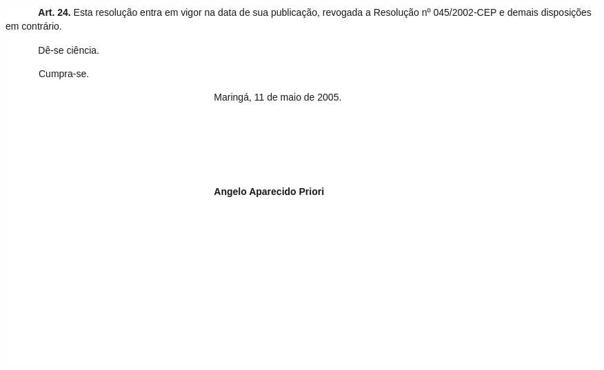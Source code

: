 <p class=BodyText21 align=left style='text-align:left;text-indent:35.45pt'><b><span
style='font-family:Arial'>Art. 24.</span></b><span style='font-family:Arial'>
Esta resolução entra em vigor na data de sua publicação, revogada a Resolução
nº 045/2002-CEP e demais disposições em contrário.<o:p></o:p></span></p>

<p class=DefinitionTerm style='text-indent:35.45pt'><span style='font-family:
Arial'>Dê-se ciência.<o:p></o:p></span></p>

<p class=MsoNormal style='text-align:justify;text-indent:36.0pt;tab-stops:308.25pt'><span
style='font-family:Arial;mso-bidi-font-family:"Times New Roman"'>Cumpra-se.<o:p></o:p></span></p>

<p class=MsoNormal style='text-align:justify;text-indent:8.0cm'><span
style='font-family:Arial;mso-bidi-font-family:"Times New Roman"'>Maringá, 11 de
maio de 2005.<o:p></o:p></span></p>

<p class=MsoNormal style='text-align:justify;text-indent:241.0pt;tab-stops:
234.0pt 279.0pt'><span style='font-family:Arial;mso-bidi-font-family:"Times New Roman"'><![if !supportEmptyParas]>&nbsp;<![endif]><o:p></o:p></span></p>

<p class=MsoNormal style='text-align:justify;text-indent:241.0pt;tab-stops:
234.0pt 279.0pt'><span style='font-family:Arial;mso-bidi-font-family:"Times New Roman"'><![if !supportEmptyParas]>&nbsp;<![endif]><o:p></o:p></span></p>

<p class=MsoNormal style='text-align:justify;text-indent:241.0pt;tab-stops:
234.0pt 279.0pt'><span style='font-family:Arial;mso-bidi-font-family:"Times New Roman"'><![if !supportEmptyParas]>&nbsp;<![endif]><o:p></o:p></span></p>

<p class=MsoNormal style='text-align:justify;text-indent:8.0cm'><b
style='mso-bidi-font-weight:normal'><span style='font-family:Arial;mso-bidi-font-family:
"Times New Roman"'>Angelo Aparecido Priori<o:p></o:p></span></b></p>

<p class=MsoNormal style='text-align:justify'><b style='mso-bidi-font-weight:
normal'><span style='font-family:Arial;mso-bidi-font-family:"Times New Roman"'><![if !supportEmptyParas]>&nbsp;<![endif]><o:p></o:p></span></b></p>

<p class=MsoNormal style='text-align:justify'><b style='mso-bidi-font-weight:
normal'><span style='font-family:Arial;mso-bidi-font-family:"Times New Roman"'><![if !supportEmptyParas]>&nbsp;<![endif]><o:p></o:p></span></b></p>

<p class=MsoNormal style='text-align:justify'><b style='mso-bidi-font-weight:
normal'><span style='font-family:Arial;mso-bidi-font-family:"Times New Roman"'><![if !supportEmptyParas]>&nbsp;<![endif]><o:p></o:p></span></b></p>

<p class=MsoNormal style='text-align:justify'><b style='mso-bidi-font-weight:
normal'><span style='font-family:Arial;mso-bidi-font-family:"Times New Roman"'><![if !supportEmptyParas]>&nbsp;<![endif]><o:p></o:p></span></b></p>

<p class=MsoNormal style='text-align:justify'><b style='mso-bidi-font-weight:
normal'><span style='font-family:Arial;mso-bidi-font-family:"Times New Roman"'><![if !supportEmptyParas]>&nbsp;<![endif]><o:p></o:p></span></b></p>

<p class=MsoNormal style='text-align:justify'><b style='mso-bidi-font-weight:
normal'><span style='font-family:Arial;mso-bidi-font-family:"Times New Roman"'><![if !supportEmptyParas]>&nbsp;<![endif]><o:p></o:p></span></b></p>

<p class=MsoNormal style='text-align:justify'><b style='mso-bidi-font-weight:
normal'><span style='font-family:Arial;mso-bidi-font-family:"Times New Roman"'><![if !supportEmptyParas]>&nbsp;<![endif]><o:p></o:p></span></b></p>
